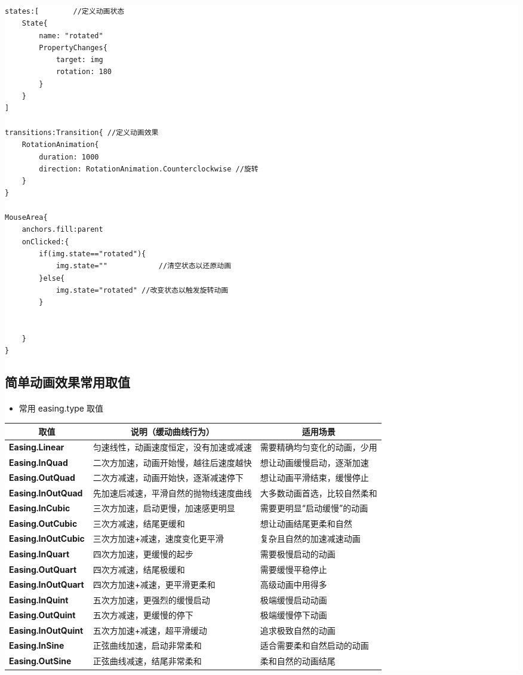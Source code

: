 ```
states:[        //定义动画状态
    State{
        name: "rotated"
        PropertyChanges{
            target: img
            rotation: 180
        }
    }
]

transitions:Transition{ //定义动画效果
    RotationAnimation{
        duration: 1000
        direction: RotationAnimation.Counterclockwise //旋转
    }
}

MouseArea{
    anchors.fill:parent
    onClicked:{
        if(img.state=="rotated"){
            img.state=""            //清空状态以还原动画
        }else{
            img.state="rotated" //改变状态以触发旋转动画
        }


    }
}
```



## 简单动画效果常用取值

* 常用 easing.type 取值

| 取值                    | 说明（缓动曲线行为）                   | 适用场景                     |
| ----------------------- | -------------------------------------- | ---------------------------- |
| **Easing.Linear**       | 匀速线性，动画速度恒定，没有加速或减速 | 需要精确均匀变化的动画，少用 |
| **Easing.InQuad**       | 二次方加速，动画开始慢，越往后速度越快 | 想让动画缓慢启动，逐渐加速   |
| **Easing.OutQuad**      | 二次方减速，动画开始快，逐渐减速停下   | 想让动画平滑结束，缓慢停止   |
| **Easing.InOutQuad**    | 先加速后减速，平滑自然的抛物线速度曲线 | 大多数动画首选，比较自然柔和 |
| **Easing.InCubic**      | 三次方加速，启动更慢，加速感更明显     | 需要更明显“启动缓慢”的动画   |
| **Easing.OutCubic**     | 三次方减速，结尾更缓和                 | 想让动画结尾更柔和自然       |
| **Easing.InOutCubic**   | 三次方加速+减速，速度变化更平滑        | 复杂且自然的加速减速动画     |
| **Easing.InQuart**      | 四次方加速，更缓慢的起步               | 需要极慢启动的动画           |
| **Easing.OutQuart**     | 四次方减速，结尾极缓和                 | 需要缓慢平稳停止             |
| **Easing.InOutQuart**   | 四次方加速+减速，更平滑更柔和          | 高级动画中用得多             |
| **Easing.InQuint**      | 五次方加速，更强烈的缓慢启动           | 极端缓慢启动动画             |
| **Easing.OutQuint**     | 五次方减速，更缓慢的停下               | 极端缓慢停下动画             |
| **Easing.InOutQuint**   | 五次方加速+减速，超平滑缓动            | 追求极致自然的动画           |
| **Easing.InSine**       | 正弦曲线加速，启动非常柔和             | 适合需要柔和自然启动的动画   |
| **Easing.OutSine**      | 正弦曲线减速，结尾非常柔和             | 柔和自然的动画结尾           |